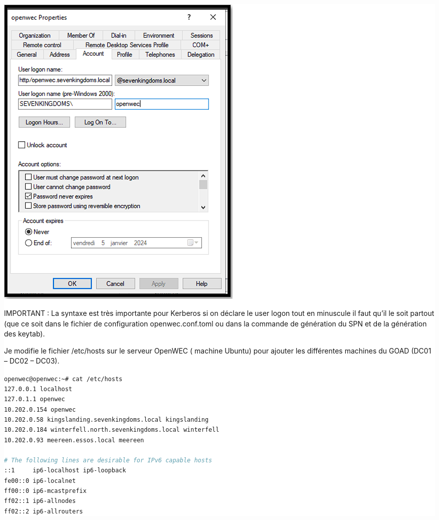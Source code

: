 ![User](images/screen_openwec/C6.PNG)

IMPORTANT : La syntaxe est très importante pour Kerberos si on déclare le user logon tout en minuscule il faut qu’il le soit partout (que ce soit dans le fichier de configuration openwec.conf.toml ou dans la commande de génération du SPN et de la génération des keytab).

Je modifie le fichier /etc/hosts sur le serveur OpenWEC ( machine Ubuntu) pour ajouter les différentes machines du GOAD (DC01 – DC02 – DC03).

```bash
openwec@openwec:~# cat /etc/hosts
127.0.0.1 localhost
127.0.1.1 openwec
10.202.0.154 openwec
10.202.0.58 kingslanding.sevenkingdoms.local kingslanding
10.202.0.184 winterfell.north.sevenkingdoms.local winterfell
10.202.0.93 meereen.essos.local meereen

# The following lines are desirable for IPv6 capable hosts
::1     ip6-localhost ip6-loopback
fe00::0 ip6-localnet
ff00::0 ip6-mcastprefix
ff02::1 ip6-allnodes
ff02::2 ip6-allrouters
```
